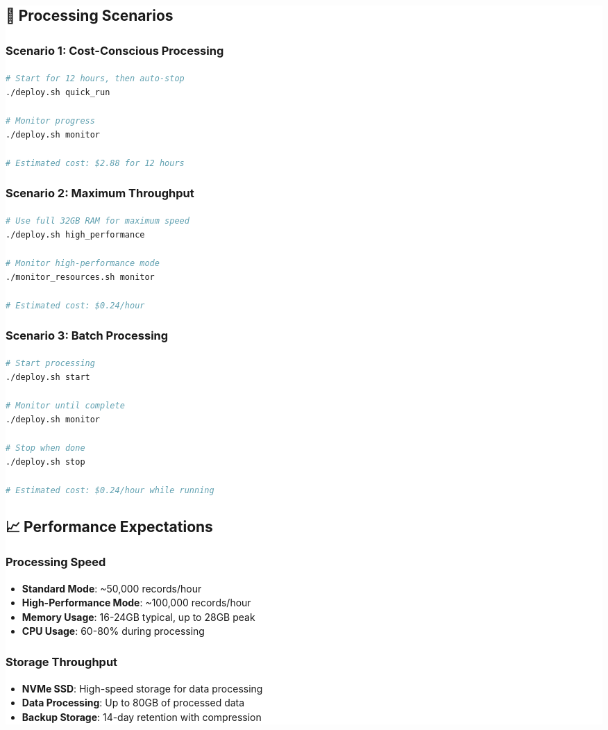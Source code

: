 ## 🎯 Processing Scenarios

### **Scenario 1: Cost-Conscious Processing**
```bash
# Start for 12 hours, then auto-stop
./deploy.sh quick_run

# Monitor progress
./deploy.sh monitor

# Estimated cost: $2.88 for 12 hours
```

### **Scenario 2: Maximum Throughput**
```bash
# Use full 32GB RAM for maximum speed
./deploy.sh high_performance

# Monitor high-performance mode
./monitor_resources.sh monitor

# Estimated cost: $0.24/hour
```

### **Scenario 3: Batch Processing**
```bash
# Start processing
./deploy.sh start

# Monitor until complete
./deploy.sh monitor

# Stop when done
./deploy.sh stop

# Estimated cost: $0.24/hour while running
```

## 📈 Performance Expectations

### **Processing Speed**
- **Standard Mode**: ~50,000 records/hour
- **High-Performance Mode**: ~100,000 records/hour
- **Memory Usage**: 16-24GB typical, up to 28GB peak
- **CPU Usage**: 60-80% during processing

### **Storage Throughput**
- **NVMe SSD**: High-speed storage for data processing
- **Data Processing**: Up to 80GB of processed data
- **Backup Storage**: 14-day retention with compression
